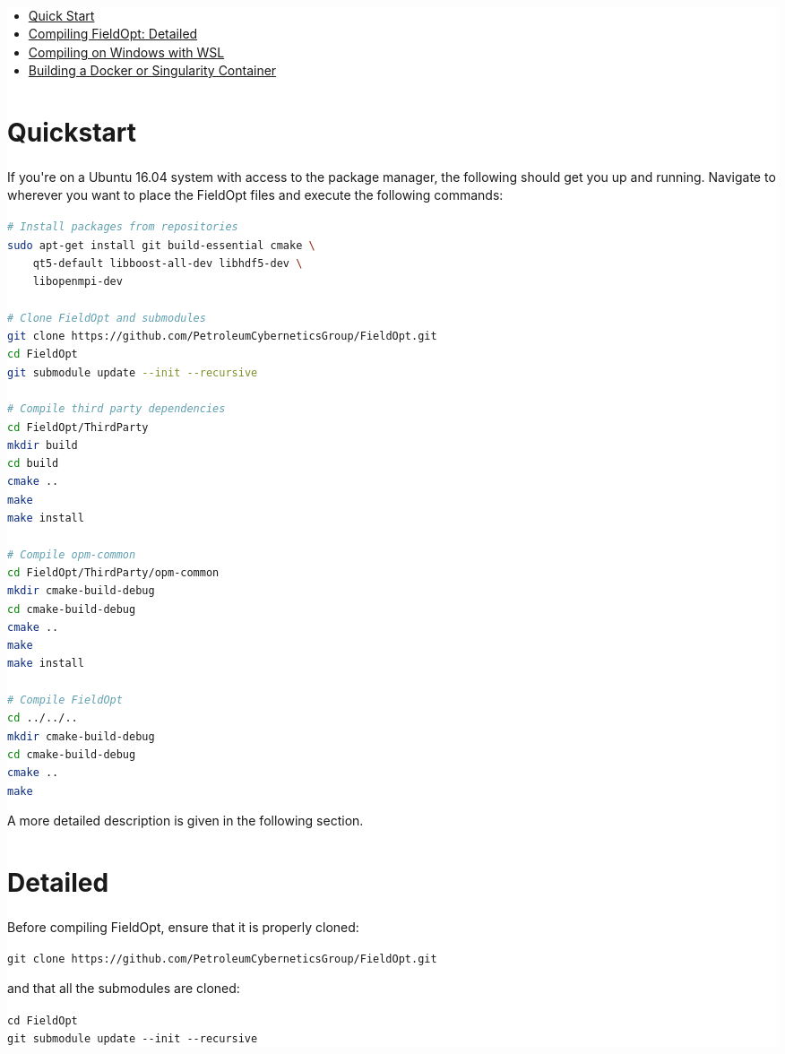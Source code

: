 - [Quick Start](#Quickstart)
- [Compiling FieldOpt: Detailed](#Detailed)
- [Compiling on Windows with WSL](#Windows)
- [Building a Docker or Singularity Container](#Containers)

# Quickstart
If you're on a Ubuntu 16.04 system with access to the package manager, the
following should get you up and running. Navigate to wherever you want to place
the FieldOpt files and execute the following commands:

```bash
# Install packages from repositories
sudo apt-get install git build-essential cmake \
    qt5-default libboost-all-dev libhdf5-dev \
    libopenmpi-dev

# Clone FieldOpt and submodules
git clone https://github.com/PetroleumCyberneticsGroup/FieldOpt.git
cd FieldOpt
git submodule update --init --recursive

# Compile third party dependencies
cd FieldOpt/ThirdParty
mkdir build
cd build
cmake ..
make
make install

# Compile opm-common
cd FieldOpt/ThirdParty/opm-common
mkdir cmake-build-debug
cd cmake-build-debug
cmake ..
make 
make install

# Compile FieldOpt
cd ../../..
mkdir cmake-build-debug
cd cmake-build-debug
cmake ..
make
```

A more detailed description is given in the following section.


# Detailed

Before compiling FieldOpt, ensure that it is properly cloned:
```
git clone https://github.com/PetroleumCyberneticsGroup/FieldOpt.git
```
and that all the submodules are cloned:
```
cd FieldOpt
git submodule update --init --recursive
```
